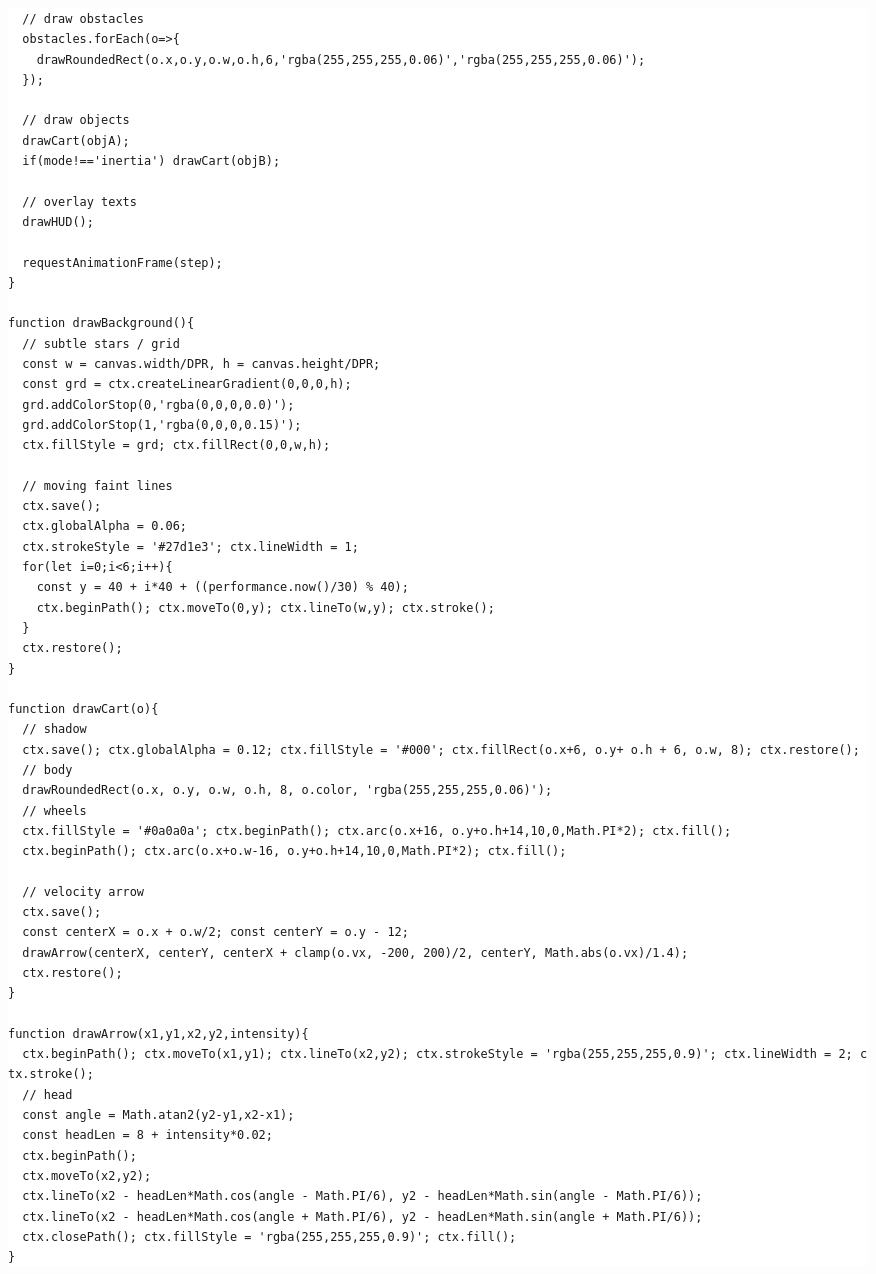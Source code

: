       // draw obstacles
      obstacles.forEach(o=>{
        drawRoundedRect(o.x,o.y,o.w,o.h,6,'rgba(255,255,255,0.06)','rgba(255,255,255,0.06)');
      });

      // draw objects
      drawCart(objA);
      if(mode!=='inertia') drawCart(objB);

      // overlay texts
      drawHUD();

      requestAnimationFrame(step);
    }

    function drawBackground(){
      // subtle stars / grid
      const w = canvas.width/DPR, h = canvas.height/DPR;
      const grd = ctx.createLinearGradient(0,0,0,h);
      grd.addColorStop(0,'rgba(0,0,0,0.0)');
      grd.addColorStop(1,'rgba(0,0,0,0.15)');
      ctx.fillStyle = grd; ctx.fillRect(0,0,w,h);

      // moving faint lines
      ctx.save();
      ctx.globalAlpha = 0.06;
      ctx.strokeStyle = '#27d1e3'; ctx.lineWidth = 1;
      for(let i=0;i<6;i++){
        const y = 40 + i*40 + ((performance.now()/30) % 40);
        ctx.beginPath(); ctx.moveTo(0,y); ctx.lineTo(w,y); ctx.stroke();
      }
      ctx.restore();
    }

    function drawCart(o){
      // shadow
      ctx.save(); ctx.globalAlpha = 0.12; ctx.fillStyle = '#000'; ctx.fillRect(o.x+6, o.y+ o.h + 6, o.w, 8); ctx.restore();
      // body
      drawRoundedRect(o.x, o.y, o.w, o.h, 8, o.color, 'rgba(255,255,255,0.06)');
      // wheels
      ctx.fillStyle = '#0a0a0a'; ctx.beginPath(); ctx.arc(o.x+16, o.y+o.h+14,10,0,Math.PI*2); ctx.fill();
      ctx.beginPath(); ctx.arc(o.x+o.w-16, o.y+o.h+14,10,0,Math.PI*2); ctx.fill();

      // velocity arrow
      ctx.save();
      const centerX = o.x + o.w/2; const centerY = o.y - 12;
      drawArrow(centerX, centerY, centerX + clamp(o.vx, -200, 200)/2, centerY, Math.abs(o.vx)/1.4);
      ctx.restore();
    }

    function drawArrow(x1,y1,x2,y2,intensity){
      ctx.beginPath(); ctx.moveTo(x1,y1); ctx.lineTo(x2,y2); ctx.strokeStyle = 'rgba(255,255,255,0.9)'; ctx.lineWidth = 2; ctx.stroke();
      // head
      const angle = Math.atan2(y2-y1,x2-x1);
      const headLen = 8 + intensity*0.02;
      ctx.beginPath();
      ctx.moveTo(x2,y2);
      ctx.lineTo(x2 - headLen*Math.cos(angle - Math.PI/6), y2 - headLen*Math.sin(angle - Math.PI/6));
      ctx.lineTo(x2 - headLen*Math.cos(angle + Math.PI/6), y2 - headLen*Math.sin(angle + Math.PI/6));
      ctx.closePath(); ctx.fillStyle = 'rgba(255,255,255,0.9)'; ctx.fill();
    }
